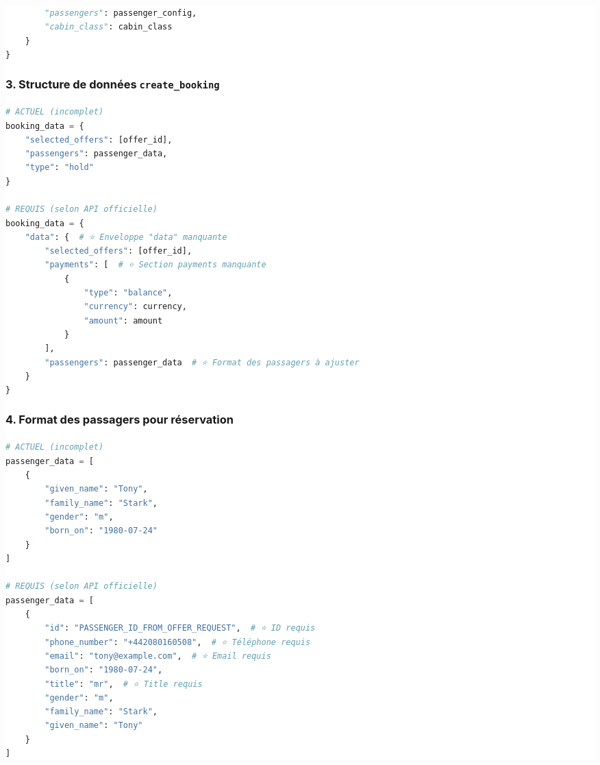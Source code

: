 ```python
        "passengers": passenger_config,
        "cabin_class": cabin_class
    }
}
```

### **3. Structure de données `create_booking`**
```python
# ACTUEL (incomplet)
booking_data = {
    "selected_offers": [offer_id],
    "passengers": passenger_data,
    "type": "hold"
}

# REQUIS (selon API officielle)
booking_data = {
    "data": {  # ⭐ Enveloppe "data" manquante
        "selected_offers": [offer_id],
        "payments": [  # ⭐ Section payments manquante
            {
                "type": "balance",
                "currency": currency,
                "amount": amount
            }
        ],
        "passengers": passenger_data  # ⭐ Format des passagers à ajuster
    }
}
```

### **4. Format des passagers pour réservation**
```python
# ACTUEL (incomplet)
passenger_data = [
    {
        "given_name": "Tony",
        "family_name": "Stark",
        "gender": "m",
        "born_on": "1980-07-24"
    }
]

# REQUIS (selon API officielle)
passenger_data = [
    {
        "id": "PASSENGER_ID_FROM_OFFER_REQUEST",  # ⭐ ID requis
        "phone_number": "+442080160508",  # ⭐ Téléphone requis
        "email": "tony@example.com",  # ⭐ Email requis
        "born_on": "1980-07-24",
        "title": "mr",  # ⭐ Title requis
        "gender": "m",
        "family_name": "Stark",
        "given_name": "Tony"
    }
]
```
